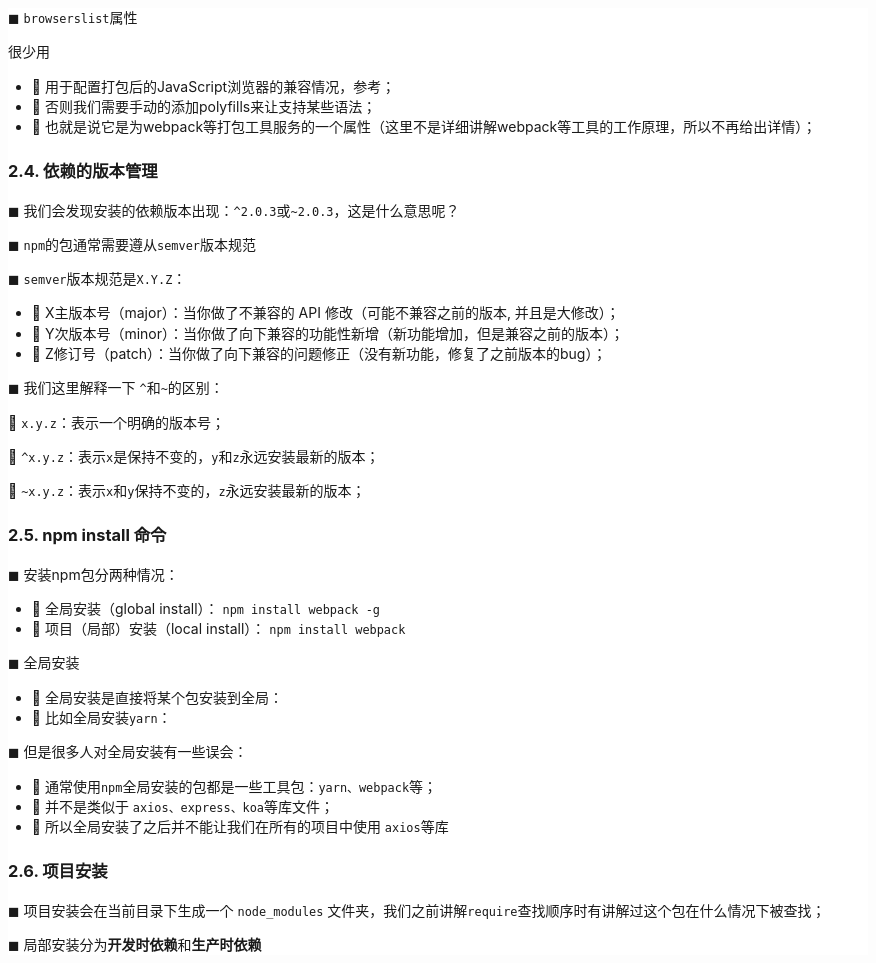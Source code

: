 ◼ `browserslist`属性

很少用

*  用于配置打包后的JavaScript浏览器的兼容情况，参考；
*  否则我们需要手动的添加polyfills来让支持某些语法；
*  也就是说它是为webpack等打包工具服务的一个属性（这里不是详细讲解webpack等工具的工作原理，所以不再给出详情）；





### 2.4. 依赖的版本管理

◼ 我们会发现安装的依赖版本出现：`^2.0.3`或`~2.0.3`，这是什么意思呢？

◼ `npm`的包通常需要遵从`semver`版本规范

◼ `semver`版本规范是`X.Y.Z`：

*  X主版本号（major）：当你做了不兼容的 API 修改（可能不兼容之前的版本, 并且是大修改）；
*  Y次版本号（minor）：当你做了向下兼容的功能性新增（新功能增加，但是兼容之前的版本）；
*  Z修订号（patch）：当你做了向下兼容的问题修正（没有新功能，修复了之前版本的bug）；

◼ 我们这里解释一下 `^`和`~`的区别：

 `x.y.z`：表示一个明确的版本号；

 `^x.y.z`：表示`x`是保持不变的，`y`和`z`永远安装最新的版本；

 `~x.y.z`：表示`x`和`y`保持不变的，`z`永远安装最新的版本；





### 2.5. npm install 命令

◼ 安装npm包分两种情况：

*  全局安装（global install）： `npm install webpack -g`
*  项目（局部）安装（local install）： `npm install webpack`

◼ 全局安装

*  全局安装是直接将某个包安装到全局：
*  比如全局安装`yarn`：

◼ 但是很多人对全局安装有一些误会：

*  通常使用`npm`全局安装的包都是一些工具包：`yarn、webpack`等；
*  并不是类似于 `axios、express、koa`等库文件；
*  所以全局安装了之后并不能让我们在所有的项目中使用 `axios`等库





### 2.6. 项目安装

◼ 项目安装会在当前目录下生成一个 `node_modules` 文件夹，我们之前讲解`require`查找顺序时有讲解过这个包在什么情况下被查找；

◼ 局部安装分为**开发时依赖**和**生产时依赖**
